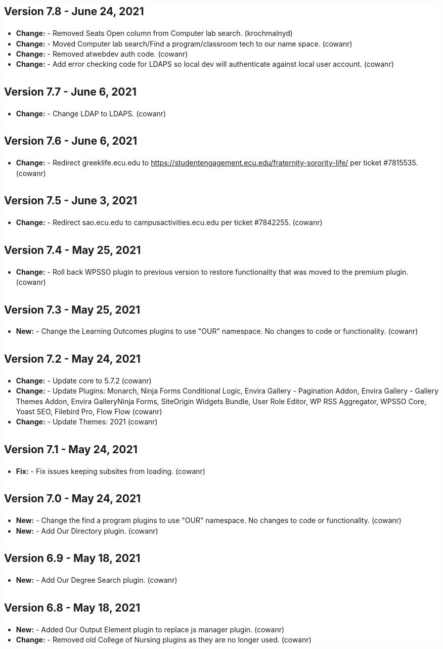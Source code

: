 ## Version 7.8 - June 24, 2021
 - **Change:** - Removed Seats Open column from Computer lab search. (krochmalnyd)
 - **Change:** - Moved Computer lab search/Find a program/classroom tech to our name space. (cowanr)
 - **Change:** - Removed atwebdev auth code. (cowanr)
 - **Change:** - Add error checking code for LDAPS so local dev will authenticate against local user account. (cowanr)

## Version 7.7 - June 6, 2021
 - **Change:** - Change LDAP to LDAPS. (cowanr)

## Version 7.6 - June 6, 2021
 - **Change:** - Redirect greeklife.ecu.edu to https://studentengagement.ecu.edu/fraternity-sorority-life/ per ticket #7815535. (cowanr)

## Version 7.5 - June 3, 2021
 - **Change:** - Redirect sao.ecu.edu to campusactivities.ecu.edu per ticket #7842255. (cowanr)

## Version 7.4 - May 25, 2021
 - **Change:** - Roll back WPSSO plugin to previous version to restore functionality that was moved to the premium plugin. (cowanr)

## Version 7.3 - May 25, 2021
 - **New:** - Change the Learning Outcomes plugins to use "OUR" namespace.  No changes to code or functionality. (cowanr)

## Version 7.2 - May 24, 2021
 - **Change:** - Update core to 5.7.2 (cowanr)
 - **Change:** - Update Plugins: Monarch, Ninja Forms Conditional Logic, Envira Gallery - Pagination Addon, Envira Gallery - Gallery Themes Addon, Envira GalleryNinja Forms, SiteOrigin Widgets Bundle, User Role Editor, WP RSS Aggregator, WPSSO Core, Yoast SEO, Filebird Pro, Flow Flow (cowanr)
 - **Change:** - Update Themes:  2021 (cowanr)

## Version 7.1 - May 24, 2021
 - **Fix:** - Fix issues keeping subsites from loading. (cowanr)

## Version 7.0 - May 24, 2021
 - **New:** - Change the find a program plugins to use "OUR" namespace.  No changes to code or functionality. (cowanr)
 - **New:** - Add Our Directory plugin. (cowanr)

## Version 6.9 - May 18, 2021
 - **New:** - Add Our Degree Search plugin. (cowanr)

## Version 6.8 - May 18, 2021
 - **New:** - Added Our Output Element plugin to replace js manager plugin. (cowanr)
 - **Change:** - Removed old College of Nursing plugins as they are no longer used. (cowanr)
